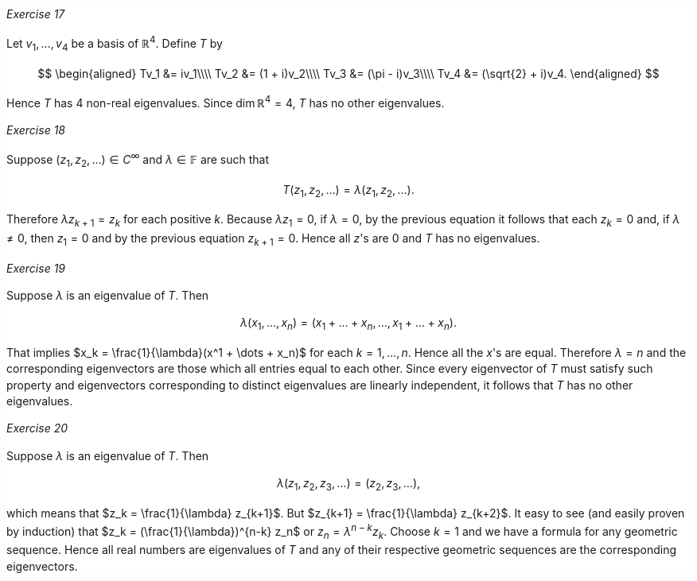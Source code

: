 _Exercise 17_

Let $v_1, \dots, v_4$ be a basis of $\mathbb{R}^4$.
Define $T$ by

$$
\begin{aligned}
Tv_1 &= iv_1\\\\
Tv_2 &= (1 + i)v_2\\\\
Tv_3 &= (\pi - i)v_3\\\\
Tv_4 &= (\sqrt{2} + i)v_4.
\end{aligned}
$$

Hence $T$ has $4$ non-real eigenvalues.
Since $\operatorname{dim} \mathbb{R}^4 = 4$, $T$ has no other eigenvalues.

_Exercise 18_

Suppose $(z_1, z_2, \dots) \in C^\infty$ and $\lambda \in \mathbb{F}$ are such that

$$
T(z_1, z_2, \dots) = \lambda(z_1, z_2, \dots).
$$

Therefore $\lambda z_{k+1} = z_k$ for each positive $k$.
Because $\lambda z_1 = 0$, if $\lambda = 0$, by the previous equation it follows that each $z_k = 0$ and, if $\lambda \neq 0$, then $z_1 = 0$ and by the previous equation $z_{k+1} = 0$.
Hence all $z$'s are $0$ and $T$ has no eigenvalues.

_Exercise 19_

Suppose $\lambda$ is an eigenvalue of $T$.
Then

$$
\lambda(x_1, \dots, x_n) = (x_1 + \dots + x_n, \dots, x_1 + \dots + x_n).
$$

That implies $x_k = \frac{1}{\lambda}(x^1 + \dots + x_n)$ for each $k = 1, \dots, n$.
Hence all the $x$'s are equal.
Therefore $\lambda = n$ and the corresponding eigenvectors are those which all entries equal to each other.
Since every eigenvector of $T$ must satisfy such property and eigenvectors corresponding to distinct eigenvalues are linearly independent, it follows that $T$ has no other eigenvalues.

_Exercise 20_

Suppose $\lambda$ is an eigenvalue of $T$.
Then

$$
\lambda(z_1, z_2, z_3, \dots) = (z_2, z_3, \dots),
$$

which means that $z_k = \frac{1}{\lambda} z_{k+1}$.
But $z_{k+1} = \frac{1}{\lambda} z_{k+2}$.
It easy to see (and easily proven by induction) that $z_k = (\frac{1}{\lambda})^{n-k} z_n$ or $z_n = \lambda^{n-k} z_k$.
Choose $k = 1$ and we have a formula for any geometric sequence.
Hence all real numbers are eigenvalues of $T$ and any of their respective geometric sequences are the corresponding eigenvectors.
